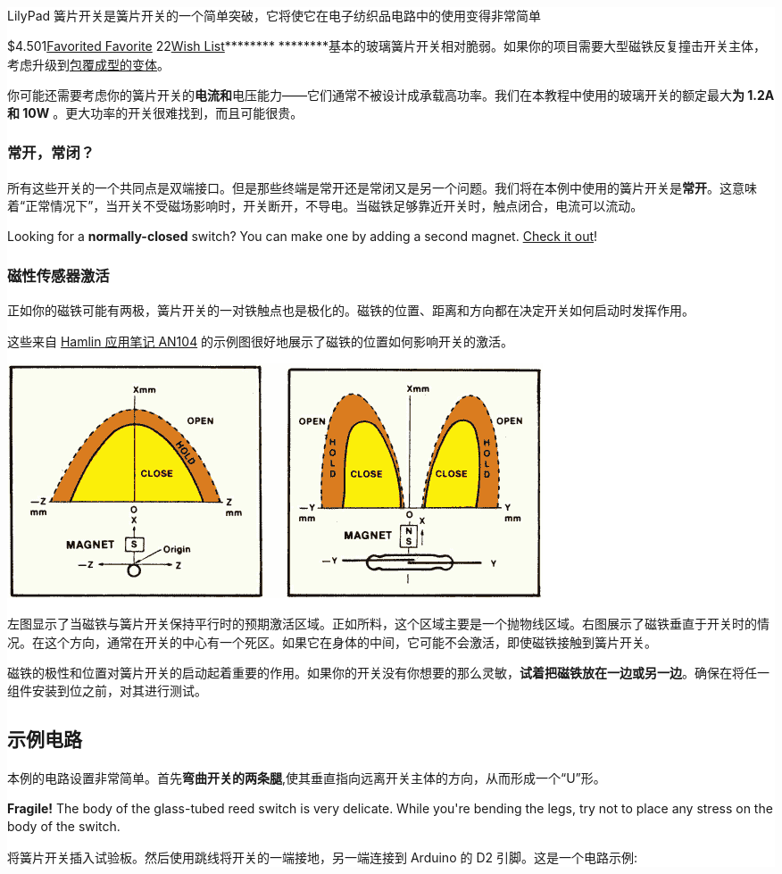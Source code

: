 LilyPad 簧片开关是簧片开关的一个简单突破，它将使它在电子纺织品电路中的使用变得非常简单

$4.501[Favorited Favorite](# "Add to favorites") 22[Wish List](# "Add to wish list")******** ********基本的玻璃簧片开关相对脆弱。如果你的项目需要大型磁铁反复撞击开关主体，考虑升级到[包覆成型的变体](https://www.sparkfun.com/products/10601)。

你可能还需要考虑你的簧片开关的**电流和**电压能力——它们通常不被设计成承载高功率。我们在本教程中使用的玻璃开关的额定最大**为 1.2A 和 10W** 。更大功率的开关很难找到，而且可能很贵。

### 常开，常闭？

所有这些开关的一个共同点是双端接口。但是那些终端是常开还是常闭又是另一个问题。我们将在本例中使用的簧片开关是**常开**。这意味着“正常情况下”，当开关不受磁场影响时，开关断开，不导电。当磁铁足够靠近开关时，触点闭合，电流可以流动。

Looking for a **normally-closed** switch? You can make one by adding a second magnet. [Check it out](https://standexelectronics.com/resources/magnet-interaction/form-b-reed-switch-actuation-parallel-position-perpendicular-movement/)!

### 磁性传感器激活

正如你的磁铁可能有两极，簧片开关的一对铁触点也是极化的。磁铁的位置、距离和方向都在决定开关如何启动时发挥作用。

这些来自 [Hamlin 应用笔记 AN104](http://www.hamlin.com/specSheets/AN104.pdf) 的示例图很好地展示了磁铁的位置如何影响开关的激活。

[![Reed switch activation graphs](img/3b133c5a6c0d247660ed84fa0f4086e7.png)](https://cdn.sparkfun.com/assets/learn_tutorials/5/1/9/reed-activation-graph.png)

左图显示了当磁铁与簧片开关保持平行时的预期激活区域。正如所料，这个区域主要是一个抛物线区域。右图展示了磁铁垂直于开关时的情况。在这个方向，通常在开关的中心有一个死区。如果它在身体的中间，它可能不会激活，即使磁铁接触到簧片开关。

磁铁的极性和位置对簧片开关的启动起着重要的作用。如果你的开关没有你想要的那么灵敏，**试着把磁铁放在一边或另一边**。确保在将任一组件安装到位之前，对其进行测试。

## 示例电路

本例的电路设置非常简单。首先**弯曲开关的两条腿**,使其垂直指向远离开关主体的方向，从而形成一个“U”形。

**Fragile!** The body of the glass-tubed reed switch is very delicate. While you're bending the legs, try not to place any stress on the body of the switch.

将簧片开关插入试验板。然后使用跳线将开关的一端接地，另一端连接到 Arduino 的 D2 引脚。这是一个电路示例:

